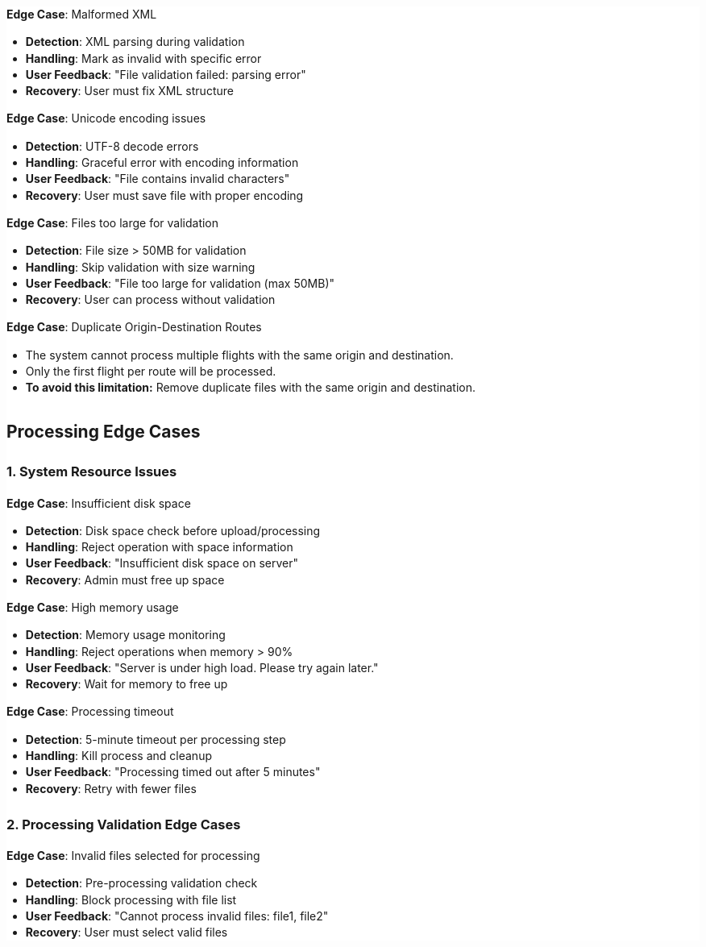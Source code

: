 **Edge Case**: Malformed XML
- **Detection**: XML parsing during validation
- **Handling**: Mark as invalid with specific error
- **User Feedback**: "File validation failed: parsing error"
- **Recovery**: User must fix XML structure

**Edge Case**: Unicode encoding issues
- **Detection**: UTF-8 decode errors
- **Handling**: Graceful error with encoding information
- **User Feedback**: "File contains invalid characters"
- **Recovery**: User must save file with proper encoding

**Edge Case**: Files too large for validation
- **Detection**: File size > 50MB for validation
- **Handling**: Skip validation with size warning
- **User Feedback**: "File too large for validation (max 50MB)"
- **Recovery**: User can process without validation

**Edge Case**: Duplicate Origin-Destination Routes

- The system cannot process multiple flights with the same origin and destination.
- Only the first flight per route will be processed.
- **To avoid this limitation:** Remove duplicate files with the same origin and destination.

## Processing Edge Cases

### 1. System Resource Issues

**Edge Case**: Insufficient disk space
- **Detection**: Disk space check before upload/processing
- **Handling**: Reject operation with space information
- **User Feedback**: "Insufficient disk space on server"
- **Recovery**: Admin must free up space

**Edge Case**: High memory usage
- **Detection**: Memory usage monitoring
- **Handling**: Reject operations when memory > 90%
- **User Feedback**: "Server is under high load. Please try again later."
- **Recovery**: Wait for memory to free up

**Edge Case**: Processing timeout
- **Detection**: 5-minute timeout per processing step
- **Handling**: Kill process and cleanup
- **User Feedback**: "Processing timed out after 5 minutes"
- **Recovery**: Retry with fewer files

### 2. Processing Validation Edge Cases

**Edge Case**: Invalid files selected for processing
- **Detection**: Pre-processing validation check
- **Handling**: Block processing with file list
- **User Feedback**: "Cannot process invalid files: file1, file2"
- **Recovery**: User must select valid files
